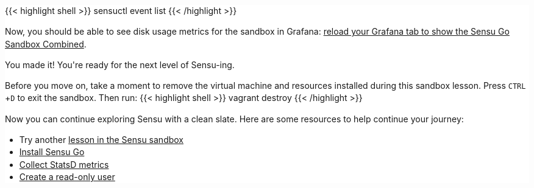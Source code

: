 {{< highlight shell >}}
sensuctl event list
{{< /highlight >}}

Now, you should be able to see disk usage metrics for the sandbox in Grafana: [reload your Grafana tab to show the Sensu Go Sandbox Combined](http://localhost:4002/d/go02/sensu-go-sandbox-combined).

You made it! You're ready for the next level of Sensu-ing.

Before you move on, take a moment to remove the virtual machine and resources installed during this sandbox lesson. Press `CTRL`+`D` to exit the sandbox. Then run:
{{< highlight shell >}}
vagrant destroy
{{< /highlight >}}

Now you can continue exploring Sensu with a clean slate. Here are some resources to help continue your journey:

- Try another [lesson in the Sensu sandbox][7]
- [Install Sensu Go][8]
- [Collect StatsD metrics][9]
- [Create a read-only user][10]


[1]: ../../sensuctl/reference/#first-time-setup
[2]: https://slack.com/get-started#create
[3]: ../../reference/assets
[4]: https://bonsai.sensu.io/assets/sensu/sensu-slack-handler
[5]: ../../sensuctl/reference#creating-resources
[6]: https://bonsai.sensu.io/assets/sensu/sensu-influxdb-handler
[7]: ../../getting-started/sandbox/
[8]: ../../installation/install-sensu
[9]: ../../guides/aggregate-metrics-statsd
[10]: ../../guides/create-read-only-user/
[11]: https://gist.github.com/hillaryfraley/838a046821171b1a37d0dafb16584518
